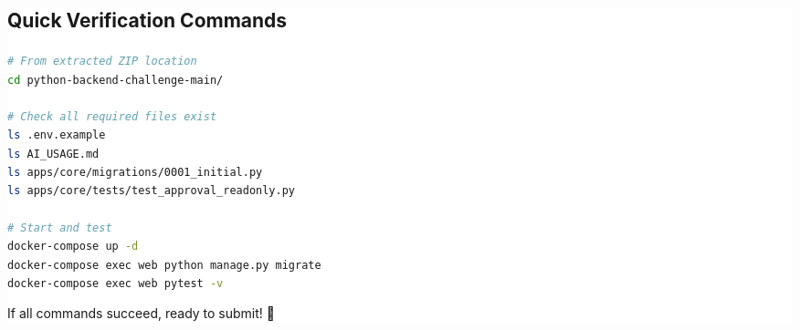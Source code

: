 ## Quick Verification Commands

```bash
# From extracted ZIP location
cd python-backend-challenge-main/

# Check all required files exist
ls .env.example
ls AI_USAGE.md
ls apps/core/migrations/0001_initial.py
ls apps/core/tests/test_approval_readonly.py

# Start and test
docker-compose up -d
docker-compose exec web python manage.py migrate
docker-compose exec web pytest -v
```

If all commands succeed, ready to submit! 🚀
